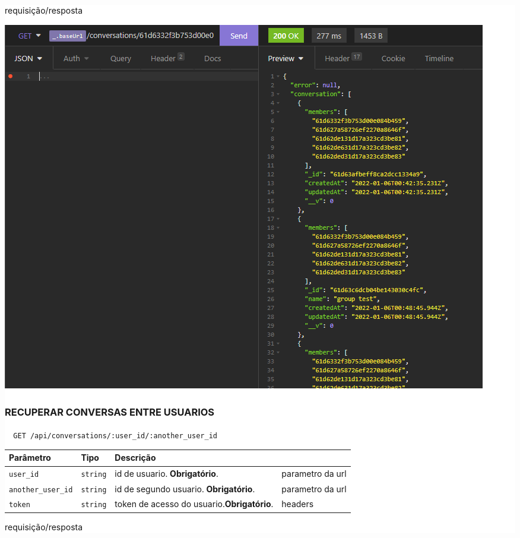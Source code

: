 requisição/resposta

![cvs 2](https://github.com/matheusgit1/chat-api/blob/main/api-preview/conversations/get%20conversation%20off%20user.PNG)


### RECUPERAR CONVERSAS ENTRE USUARIOS

```http
  GET /api/conversations/:user_id/:another_user_id
```

| Parâmetro   | Tipo       | Descrição  |                           |
| :---------- | :--------- | :--------- |:---------
| `user_id` | `string` |id de usuario. **Obrigatório**. | parametro da url
| `another_user_id` | `string` |id de segundo usuario. **Obrigatório**. | parametro da url
| `token` | `string` | token de acesso do usuario.**Obrigatório**. | headers

requisição/resposta
